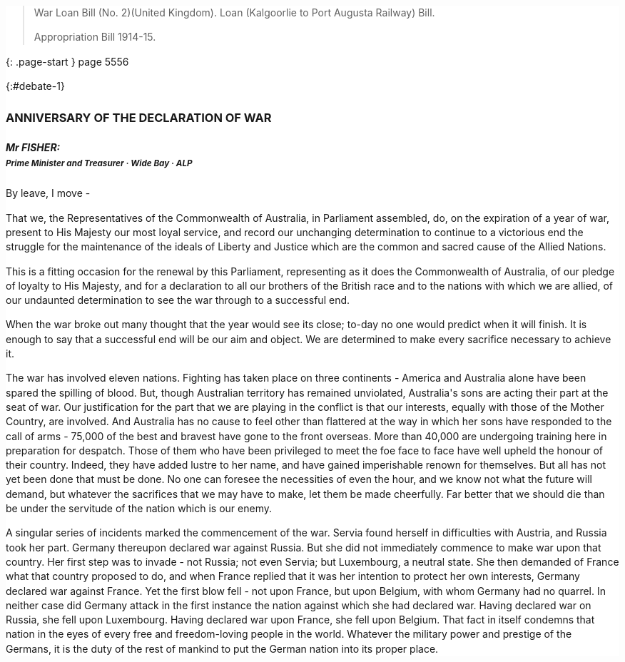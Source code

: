   >War Loan Bill (No. 2)(United Kingdom). Loan (Kalgoorlie to Port Augusta Railway) Bill. 
  >
  >Appropriation Bill 1914-15. 

{: .page-start }
page 5556

{:#debate-1}
### ANNIVERSARY OF THE DECLARATION OF WAR

##### Mr FISHER:<br><small class="text-muted">Prime Minister and Treasurer &middot; Wide Bay &middot; ALP</small>

By leave, I move - 

That we, the Representatives of the Commonwealth of Australia, in Parliament
            assembled, do, on the expiration of a year of war, present to His Majesty our most loyal
            service, and record our unchanging determination to continue to a victorious end
            the struggle for the maintenance of the ideals of Liberty and Justice which are
            the common and sacred cause of the Allied Nations. 

This is a fitting occasion for the renewal by this Parliament, representing as it does
          the Commonwealth of Australia, of our pledge of loyalty to His Majesty, and for a
          declaration to all our brothers of the British race and to the nations with which we are
          allied, of our undaunted determination to see the war through to a successful end. 

When the war broke out many thought that the year would see its close; to-day no one
          would predict when it will finish. It is enough to say that a successful end will be our
          aim and object. We are determined to make every sacrifice necessary to achieve it. 

The war has involved eleven nations. Fighting has taken place on three continents -
          America and Australia alone have been spared the spilling of blood. But, though Australian
          territory has remained unviolated, Australia's sons are acting their part at the seat
          of war. Our justification for the part that we are playing in the conflict is that our
          interests, equally with those of the Mother Country, are involved. And Australia has no
          cause to feel other than flattered at the way in which her sons have responded to the call
          of arms - 75,000 of the best and bravest have gone to the front overseas. More than 40,000
          are undergoing training here in preparation for despatch. Those of them who have been
          privileged to meet the foe face to face have well upheld the honour of their country.
          Indeed, they have added lustre to her name, and have gained imperishable renown for
          themselves. But all has not yet been done that must be done. No one can foresee the
          necessities of even the hour, and we know not what the future will demand, but whatever
          the sacrifices that we may have to make, let them be made cheerfully. Far better that we
          should die than be under the servitude of the nation which is our enemy. 

A singular series of incidents marked the commencement of the war. Servia found
          herself in difficulties with Austria, and Russia took her part. Germany thereupon declared
          war against Russia. But she did not immediately commence to make war upon that country.
          Her first step was to invade - not Russia; not even Servia; but Luxembourg, a neutral
          state. She then demanded of France what that country proposed to do, and when France
          replied that it was her intention to protect her own interests, Germany declared war
          against France. Yet the first blow fell - not upon France, but upon Belgium, with whom
          Germany had no quarrel. In neither case did Germany attack in the first instance the
          nation against which she had declared war. Having declared war on Russia, she fell upon
          Luxembourg. Having declared war upon France, she fell upon Belgium. That fact in itself
          condemns that nation in the eyes of every free and freedom-loving people in the world.
          Whatever the military power and prestige of the Germans, it is the duty of the rest of
          mankind to put the German nation into its proper place. 
